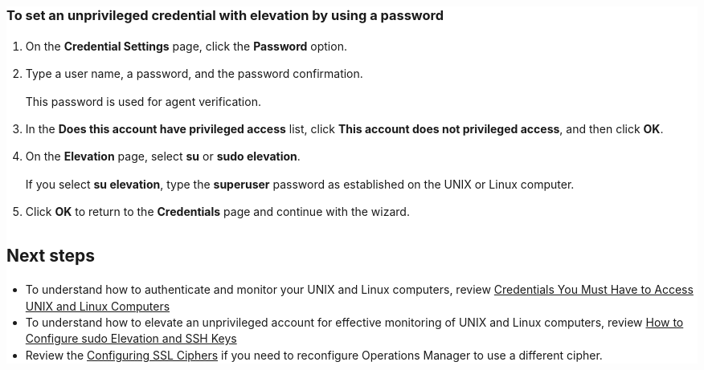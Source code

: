 ### To set an unprivileged credential with elevation by using a password  
  
1.  On the **Credential Settings** page, click the **Password** option.  
  
2.  Type a user name, a password, and the password confirmation.  
  
    This password is used for agent verification.  
  
3.  In the **Does this account have privileged access** list, click **This account does not privileged access**, and then click **OK**.  
  
4.  On the **Elevation** page, select **su** or **sudo elevation**.  
  
    If you select **su elevation**, type the **superuser** password as established on the UNIX or Linux computer.  
  
5.  Click **OK** to return to the **Credentials** page and continue with the wizard.  
  
## Next steps 

- To understand how to authenticate and monitor your UNIX and Linux computers, review [Credentials You Must Have to Access UNIX and Linux Computers](../plan/planning-security-credentials-for-accessing-unix-and-linux-computers.md)  
- To understand how to elevate an unprivileged account for effective monitoring of UNIX and Linux computers, review [How to Configure sudo Elevation and SSH Keys](How-to-Configure-sudo-Elevation-and-SSH-Keys.md)  
- Review the [Configuring SSL Ciphers](Configuring-SSL-Ciphers.md) if you need to reconfigure Operations Manager to use a different cipher.   
  
